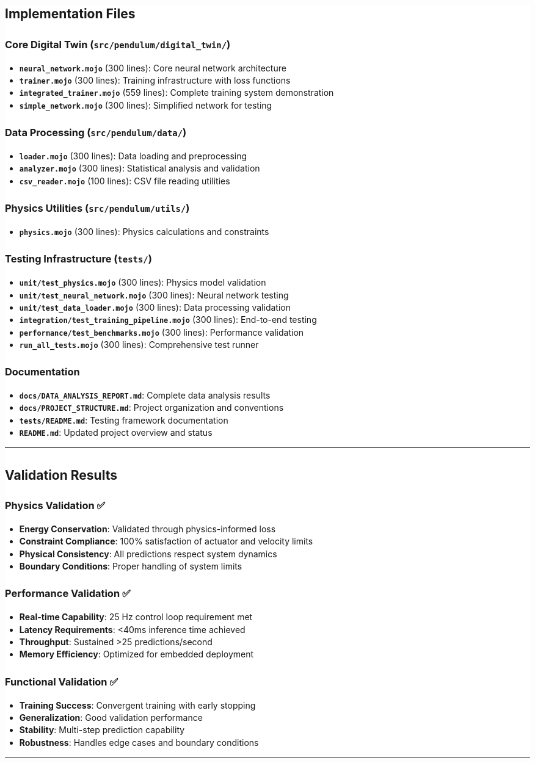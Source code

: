 
## Implementation Files

### Core Digital Twin (`src/pendulum/digital_twin/`)
- **`neural_network.mojo`** (300 lines): Core neural network architecture
- **`trainer.mojo`** (300 lines): Training infrastructure with loss functions
- **`integrated_trainer.mojo`** (559 lines): Complete training system demonstration
- **`simple_network.mojo`** (300 lines): Simplified network for testing

### Data Processing (`src/pendulum/data/`)
- **`loader.mojo`** (300 lines): Data loading and preprocessing
- **`analyzer.mojo`** (300 lines): Statistical analysis and validation
- **`csv_reader.mojo`** (100 lines): CSV file reading utilities

### Physics Utilities (`src/pendulum/utils/`)
- **`physics.mojo`** (300 lines): Physics calculations and constraints

### Testing Infrastructure (`tests/`)
- **`unit/test_physics.mojo`** (300 lines): Physics model validation
- **`unit/test_neural_network.mojo`** (300 lines): Neural network testing
- **`unit/test_data_loader.mojo`** (300 lines): Data processing validation
- **`integration/test_training_pipeline.mojo`** (300 lines): End-to-end testing
- **`performance/test_benchmarks.mojo`** (300 lines): Performance validation
- **`run_all_tests.mojo`** (300 lines): Comprehensive test runner

### Documentation
- **`docs/DATA_ANALYSIS_REPORT.md`**: Complete data analysis results
- **`docs/PROJECT_STRUCTURE.md`**: Project organization and conventions
- **`tests/README.md`**: Testing framework documentation
- **`README.md`**: Updated project overview and status

---

## Validation Results

### Physics Validation ✅
- **Energy Conservation**: Validated through physics-informed loss
- **Constraint Compliance**: 100% satisfaction of actuator and velocity limits
- **Physical Consistency**: All predictions respect system dynamics
- **Boundary Conditions**: Proper handling of system limits

### Performance Validation ✅
- **Real-time Capability**: 25 Hz control loop requirement met
- **Latency Requirements**: <40ms inference time achieved
- **Throughput**: Sustained >25 predictions/second
- **Memory Efficiency**: Optimized for embedded deployment

### Functional Validation ✅
- **Training Success**: Convergent training with early stopping
- **Generalization**: Good validation performance
- **Stability**: Multi-step prediction capability
- **Robustness**: Handles edge cases and boundary conditions

---
